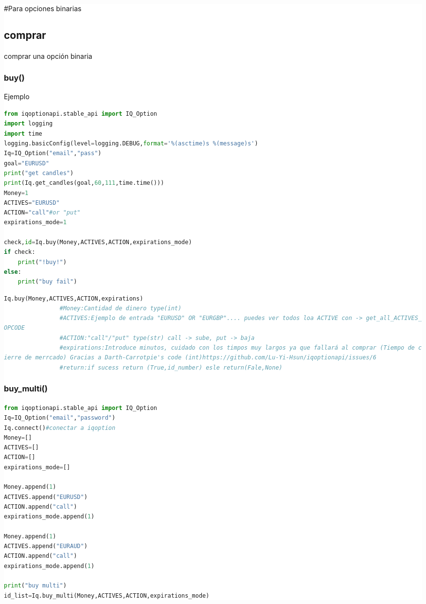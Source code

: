 #Para opciones binarias


## comprar

comprar una opción binaria

### buy()

Ejemplo

```python
from iqoptionapi.stable_api import IQ_Option
import logging
import time
logging.basicConfig(level=logging.DEBUG,format='%(asctime)s %(message)s')
Iq=IQ_Option("email","pass")
goal="EURUSD"
print("get candles")
print(Iq.get_candles(goal,60,111,time.time()))
Money=1
ACTIVES="EURUSD"
ACTION="call"#or "put"
expirations_mode=1

check,id=Iq.buy(Money,ACTIVES,ACTION,expirations_mode)
if check:
    print("!buy!")
else:
    print("buy fail")
```

```python
Iq.buy(Money,ACTIVES,ACTION,expirations)
                #Money:Cantidad de dinero type(int)
                #ACTIVES:Ejemplo de entrada "EURUSD" OR "EURGBP".... puedes ver todos loa ACTIVE con -> get_all_ACTIVES_OPCODE
                #ACTION:"call"/"put" type(str) call -> sube, put -> baja
                #expirations:Introduce minutos, cuidado con los timpos muy largos ya que fallará al comprar (Tiempo de cierre de merrcado) Gracias a Darth-Carrotpie's code (int)https://github.com/Lu-Yi-Hsun/iqoptionapi/issues/6
                #return:if sucess return (True,id_number) esle return(Fale,None)
```
### buy_multi()

```python
from iqoptionapi.stable_api import IQ_Option
Iq=IQ_Option("email","password")
Iq.connect()#conectar a iqoption
Money=[]
ACTIVES=[]
ACTION=[]
expirations_mode=[]

Money.append(1)
ACTIVES.append("EURUSD")
ACTION.append("call")
expirations_mode.append(1)

Money.append(1)
ACTIVES.append("EURAUD")
ACTION.append("call")
expirations_mode.append(1)

print("buy multi")
id_list=Iq.buy_multi(Money,ACTIVES,ACTION,expirations_mode)
```